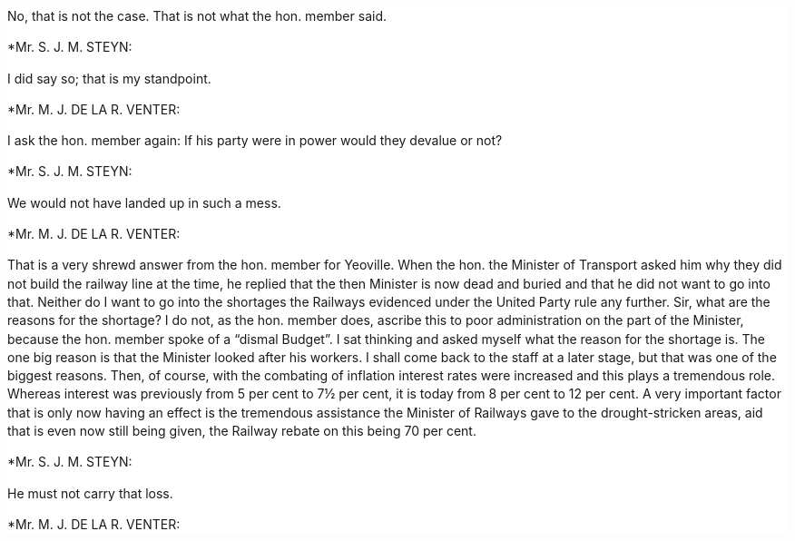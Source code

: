 <p>No, that is not the case. That is not what the hon. member said.</p>

</speech>

<speech by="#steyn">

<from>*Mr. <person refersTo="hansard_za">S. J. M. STEYN</person>:</from>

<p>I did say so; that is my standpoint.</p>

</speech>

<speech by="#venter">

<from>*Mr. <person refersTo="hansard_za">M. J. DE LA R. VENTER</person>:</from>

<p>I ask the hon. member again: If his party were in power would they devalue or not&#x003F;</p>

</speech>

<speech by="#steyn">

<from>*Mr. <person refersTo="hansard_za">S. J. M. STEYN</person>:</from>

<p>We would not have landed up in such a mess.</p>

</speech>

<speech by="#venter">

<from>*Mr. <person refersTo="hansard_za">M. J. DE LA R. VENTER</person>:</from>

<p>That is a very shrewd answer from the hon. member for Yeoville. When the hon. the Minister of Transport asked him why they did not build the railway line at the time, he replied that the then Minister is now dead and buried and that he did not want to go into that. Neither do I want to go into the shortages the Railways evidenced under the United Party rule any further. Sir, what are the reasons for the shortage&#x003F; I do not, as the hon. member does, ascribe this to poor administration on the part of the Minister, because the hon. member spoke of a &#x201C;dismal Budget&#x201D;. I sat thinking and asked myself what the reason for the shortage is. The one big reason is that the Minister looked after his workers. I shall come back to the staff at a later stage, but that was one of the biggest reasons. Then, of course, with the combating <span class="col_3143-3144" refersTo="page_0033"/>of inflation interest rates were increased and this plays a tremendous role. Whereas interest was previously from 5 per cent to 7&#x00BD; per cent, it is today from 8 per cent to 12 per cent. A very important factor that is only now having an effect is the tremendous assistance the Minister of Railways gave to the drought-stricken areas, aid that is even now still being given, the Railway rebate on this being 70 per cent.</p>

</speech>

<speech by="#steyn">

<from>*Mr. <person refersTo="hansard_za">S. J. M. STEYN</person>:</from>

<p>He must not carry that loss.</p>

</speech>

<speech by="#venter">

<from>*Mr. <person refersTo="hansard_za">M. J. DE LA R. VENTER</person>:</from>
